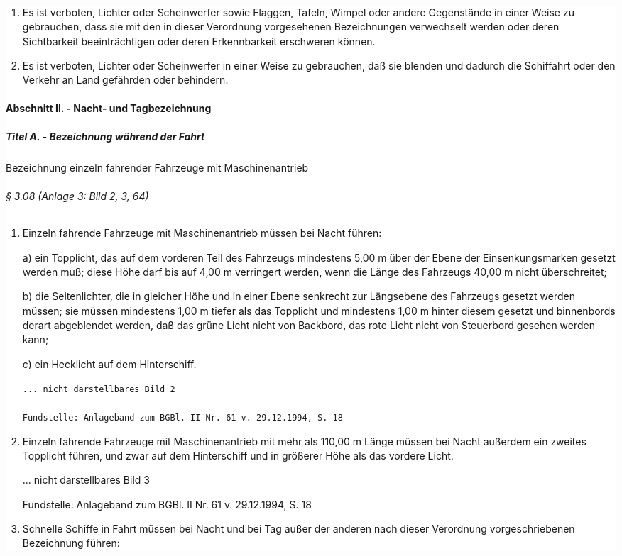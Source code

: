 1.  Es ist verboten, Lichter oder Scheinwerfer sowie Flaggen, Tafeln,
    Wimpel oder andere Gegenstände in einer Weise zu gebrauchen, dass sie
    mit den in dieser Verordnung vorgesehenen Bezeichnungen verwechselt
    werden oder deren Sichtbarkeit beeinträchtigen oder deren
    Erkennbarkeit erschweren können.


2.  Es ist verboten, Lichter oder Scheinwerfer in einer Weise zu
    gebrauchen, daß sie blenden und dadurch die Schiffahrt oder den
    Verkehr an Land gefährden oder behindern.





#### Abschnitt II. - Nacht- und Tagbezeichnung



##### Titel A. - Bezeichnung während der Fahrt


Bezeichnung einzeln fahrender Fahrzeuge mit Maschinenantrieb

###### § 3.08 (Anlage 3: Bild 2, 3, 64)


1.  Einzeln fahrende Fahrzeuge mit Maschinenantrieb müssen bei Nacht
    führen:

    a)  ein Topplicht, das auf dem vorderen Teil des Fahrzeugs mindestens 5,00
        m über der Ebene der Einsenkungsmarken gesetzt werden muß; diese Höhe
        darf bis auf 4,00 m verringert werden, wenn die Länge des Fahrzeugs
        40,00 m nicht überschreitet;


    b)  die Seitenlichter, die in gleicher Höhe und in einer Ebene senkrecht
        zur Längsebene des Fahrzeugs gesetzt werden müssen; sie müssen
        mindestens 1,00 m tiefer als das Topplicht und mindestens 1,00 m
        hinter diesem gesetzt und binnenbords derart abgeblendet werden, daß
        das grüne Licht nicht von Backbord, das rote Licht nicht von
        Steuerbord gesehen werden kann;


    c)  ein Hecklicht auf dem Hinterschiff.

        ... nicht darstellbares Bild 2

        Fundstelle: Anlageband zum BGBl. II Nr. 61 v. 29.12.1994, S. 18





2.  Einzeln fahrende Fahrzeuge mit Maschinenantrieb mit mehr als 110,00 m
    Länge müssen bei Nacht außerdem ein zweites Topplicht führen, und zwar
    auf dem Hinterschiff und in größerer Höhe als das vordere Licht.

    ... nicht darstellbares Bild 3

    Fundstelle: Anlageband zum BGBl. II Nr. 61 v. 29.12.1994, S. 18


3.  Schnelle Schiffe in Fahrt müssen bei Nacht und bei Tag außer der
    anderen nach dieser Verordnung vorgeschriebenen Bezeichnung führen:
